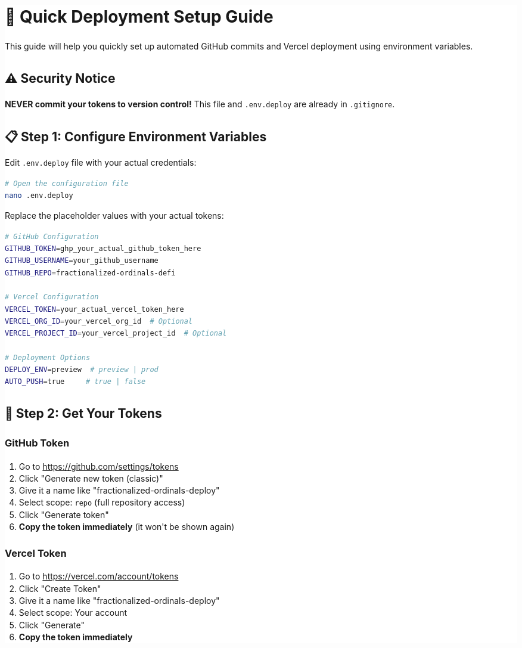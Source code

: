 # 🚀 Quick Deployment Setup Guide

This guide will help you quickly set up automated GitHub commits and Vercel deployment using environment variables.

## ⚠️ Security Notice

**NEVER commit your tokens to version control!** This file and `.env.deploy` are already in `.gitignore`.

## 📋 Step 1: Configure Environment Variables

Edit `.env.deploy` file with your actual credentials:

```bash
# Open the configuration file
nano .env.deploy
```

Replace the placeholder values with your actual tokens:

```bash
# GitHub Configuration
GITHUB_TOKEN=ghp_your_actual_github_token_here
GITHUB_USERNAME=your_github_username
GITHUB_REPO=fractionalized-ordinals-defi

# Vercel Configuration
VERCEL_TOKEN=your_actual_vercel_token_here
VERCEL_ORG_ID=your_vercel_org_id  # Optional
VERCEL_PROJECT_ID=your_vercel_project_id  # Optional

# Deployment Options
DEPLOY_ENV=preview  # preview | prod
AUTO_PUSH=true     # true | false
```

## 🔑 Step 2: Get Your Tokens

### GitHub Token
1. Go to https://github.com/settings/tokens
2. Click "Generate new token (classic)"
3. Give it a name like "fractionalized-ordinals-deploy"
4. Select scope: `repo` (full repository access)
5. Click "Generate token"
6. **Copy the token immediately** (it won't be shown again)

### Vercel Token
1. Go to https://vercel.com/account/tokens
2. Click "Create Token"
3. Give it a name like "fractionalized-ordinals-deploy"
4. Select scope: Your account
5. Click "Generate"
6. **Copy the token immediately**
